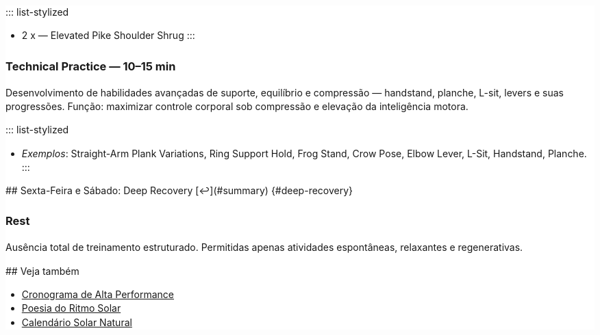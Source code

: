 ::: list-stylized
- 2 x — Elevated Pike Shoulder Shrug
:::

### Technical Practice — 10–15 min
<p class="subheading">Desenvolvimento de habilidades avançadas de suporte, equilíbrio e compressão — handstand, planche, L-sit, levers e suas progressões. Função: maximizar controle corporal sob compressão e elevação da inteligência motora.</p>

::: list-stylized
- _Exemplos_: Straight-Arm Plank Variations, Ring Support Hold, Frog Stand, Crow Pose, Elbow Lever, L-Sit, Handstand, Planche.
:::
</section>

<section>
## Sexta-Feira e Sábado: Deep Recovery [↩︎](#summary) {#deep-recovery}

### Rest
<p class="subheading">Ausência total de treinamento estruturado. Permitidas apenas atividades espontâneas, relaxantes e regenerativas.</p>
</section>

<section>
## Veja também

- [Cronograma de Alta Performance](/high-performance-schedule/)
- [Poesia do Ritmo Solar](/poetry-of-solar-rhythm/)
- [Calendário Solar Natural](/natural-solar-calendar/)
</section>


[^1]: <sup>1</sup> _RIR (Reps in Reserve)_: Termine a série com um número definido de reps de reserva antes da falha técnica — ou seja, como se você estivesse guardando o número de repetições que ainda conseguiria realizar com a forma perfeita se continuasse, para a próxima série. Por exemplo, RIR 1–2 significa encerrar a série com 1 ou 2 reps de reserva antes da falha. Mantenha RIR 0–1 apenas para movimentos com alto domínio técnico e baixa chance de colapso postural. Isso garante uma estimulação eficaz com mínima fadiga, promovendo consistência e domínio técnico.

[^2]: <sup>2</sup> _MHR (Maximum Heart Rate)_: Máxima frequência cardíaca estimada: 220 menos a sua idade. Define zonas de esforço em treinos cardiovasculares. Quando não houver monitor cardíaco, use a Escala de Borg para classificação da percepção subjetiva do esforço (RPE).
